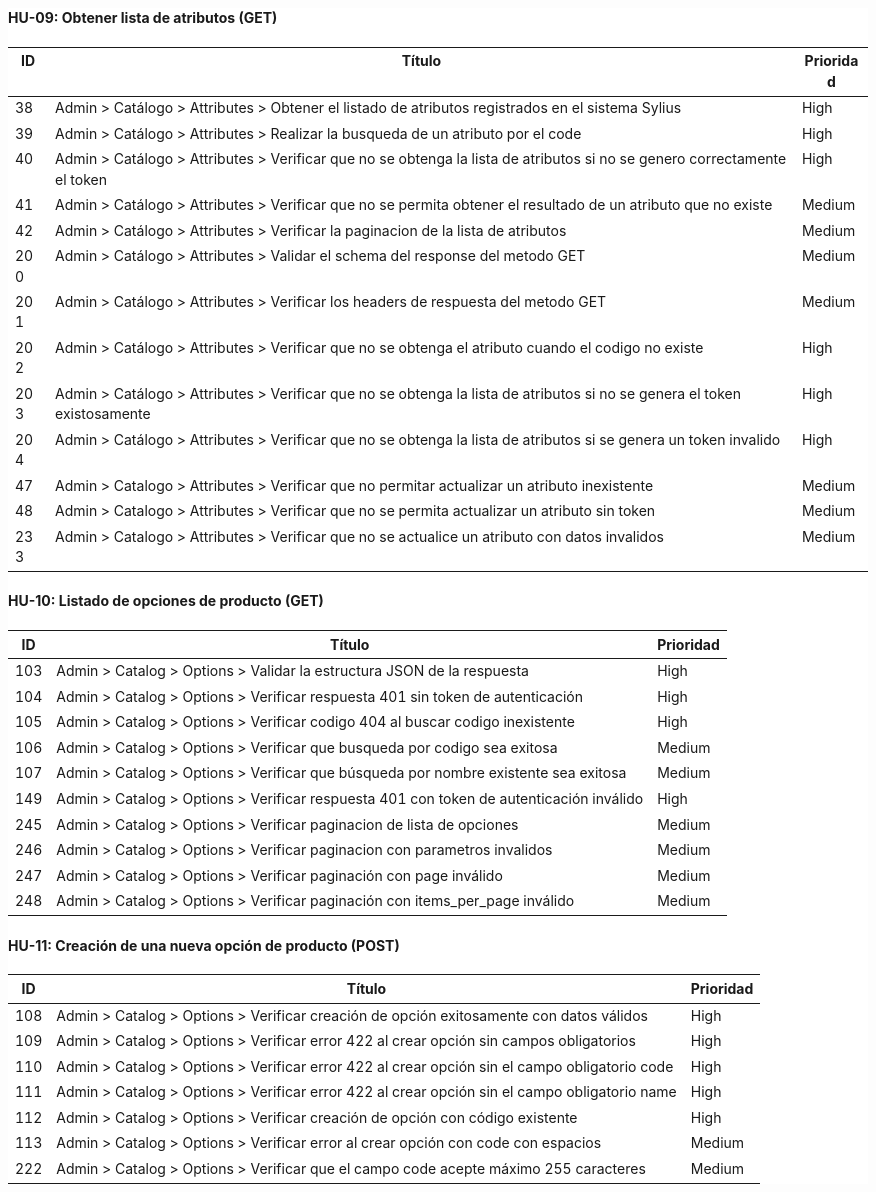 #### HU-09: Obtener lista de atributos (GET)

| ID | Título | Prioridad |
|----|--------|-----------|
| 38 | Admin > Catálogo > Attributes > Obtener el listado de atributos registrados en el sistema Sylius | High |
| 39 | Admin > Catálogo > Attributes > Realizar la busqueda de un atributo por el code | High |
| 40 | Admin > Catálogo > Attributes > Verificar que no se obtenga la lista de atributos si no se genero correctamente el token | High |
| 41 | Admin > Catálogo > Attributes > Verificar que no se permita obtener el resultado de un atributo que no existe | Medium |
| 42 | Admin > Catálogo > Attributes > Verificar la paginacion de la lista de atributos | Medium |
| 200 | Admin > Catálogo > Attributes > Validar el schema del response del metodo GET | Medium |
| 201 | Admin > Catálogo > Attributes > Verificar los headers de respuesta del metodo GET | Medium |
| 202 | Admin > Catálogo > Attributes > Verificar que no se obtenga el atributo cuando el codigo no existe | High |
| 203 | Admin > Catálogo > Attributes > Verificar que no se obtenga la lista de atributos si no se genera el token existosamente | High |
| 204 | Admin > Catálogo > Attributes > Verificar que no se obtenga la lista de atributos si se genera un token invalido | High |
| 47 | Admin > Catalogo > Attributes > Verificar que no permitar actualizar un atributo inexistente | Medium |
| 48 | Admin > Catalogo > Attributes > Verificar que no se permita actualizar un atributo sin token | Medium |
| 233 | Admin > Catalogo > Attributes > Verificar que no se actualice un atributo con datos invalidos | Medium |

#### HU-10: Listado de opciones de producto (GET)

| ID | Título | Prioridad |
|----|--------|-----------|
| 103 | Admin > Catalog > Options > Validar la estructura JSON de la respuesta | High |
| 104 | Admin > Catalog > Options > Verificar respuesta 401 sin token de autenticación | High |
| 105 | Admin > Catalog > Options > Verificar codigo 404 al buscar codigo inexistente | High |
| 106 | Admin > Catalog > Options > Verificar que busqueda por codigo sea exitosa | Medium |
| 107 | Admin > Catalog > Options > Verificar que búsqueda por nombre existente sea exitosa | Medium |
| 149 | Admin > Catalog > Options > Verificar respuesta 401 con token de autenticación inválido | High |
| 245 | Admin > Catalog > Options > Verificar paginacion de lista de opciones | Medium |
| 246 | Admin > Catalog > Options > Verificar paginacion con parametros invalidos | Medium |
| 247 | Admin > Catalog > Options > Verificar paginación con page inválido | Medium |
| 248 | Admin > Catalog > Options > Verificar paginación con items_per_page inválido | Medium |

#### HU-11: Creación de una nueva opción de producto (POST)

| ID | Título | Prioridad |
|----|--------|-----------|
| 108 | Admin > Catalog > Options > Verificar creación de opción exitosamente con datos válidos | High |
| 109 | Admin > Catalog > Options > Verificar error 422 al crear opción sin campos obligatorios | High |
| 110 | Admin > Catalog > Options > Verificar error 422 al crear opción sin el campo obligatorio code | High |
| 111 | Admin > Catalog > Options > Verificar error 422 al crear opción sin el campo obligatorio name | High |
| 112 | Admin > Catalog > Options > Verificar creación de opción con código existente | High |
| 113 | Admin > Catalog > Options > Verificar error al crear opción con code con espacios | Medium |
| 222 | Admin > Catalog > Options > Verificar que el campo code acepte máximo 255 caracteres | Medium |